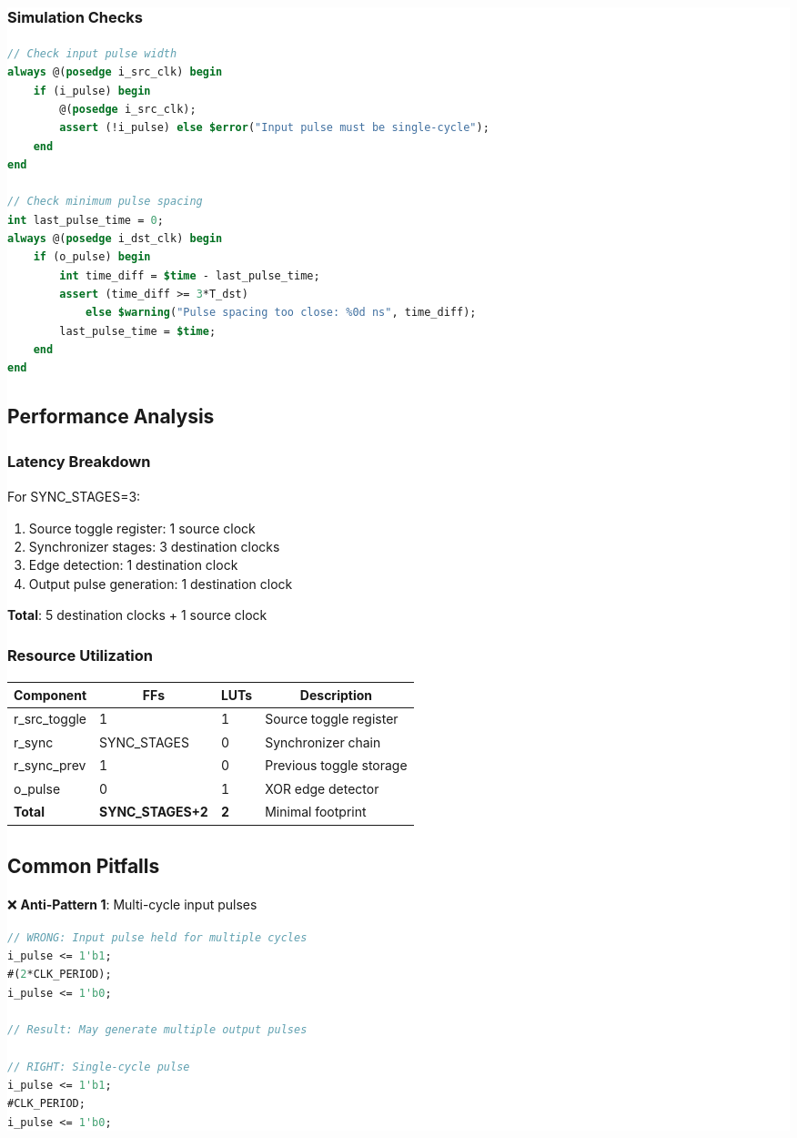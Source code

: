 ### Simulation Checks

```systemverilog
// Check input pulse width
always @(posedge i_src_clk) begin
    if (i_pulse) begin
        @(posedge i_src_clk);
        assert (!i_pulse) else $error("Input pulse must be single-cycle");
    end
end

// Check minimum pulse spacing
int last_pulse_time = 0;
always @(posedge i_dst_clk) begin
    if (o_pulse) begin
        int time_diff = $time - last_pulse_time;
        assert (time_diff >= 3*T_dst)
            else $warning("Pulse spacing too close: %0d ns", time_diff);
        last_pulse_time = $time;
    end
end
```

## Performance Analysis

### Latency Breakdown

For SYNC_STAGES=3:
1. Source toggle register: 1 source clock
2. Synchronizer stages: 3 destination clocks
3. Edge detection: 1 destination clock
4. Output pulse generation: 1 destination clock

**Total**: 5 destination clocks + 1 source clock

### Resource Utilization

| Component | FFs | LUTs | Description |
|-----------|-----|------|-------------|
| r_src_toggle | 1 | 1 | Source toggle register |
| r_sync | SYNC_STAGES | 0 | Synchronizer chain |
| r_sync_prev | 1 | 0 | Previous toggle storage |
| o_pulse | 0 | 1 | XOR edge detector |
| **Total** | **SYNC_STAGES+2** | **2** | Minimal footprint |

## Common Pitfalls

❌ **Anti-Pattern 1**: Multi-cycle input pulses
```systemverilog
// WRONG: Input pulse held for multiple cycles
i_pulse <= 1'b1;
#(2*CLK_PERIOD);
i_pulse <= 1'b0;

// Result: May generate multiple output pulses

// RIGHT: Single-cycle pulse
i_pulse <= 1'b1;
#CLK_PERIOD;
i_pulse <= 1'b0;
```